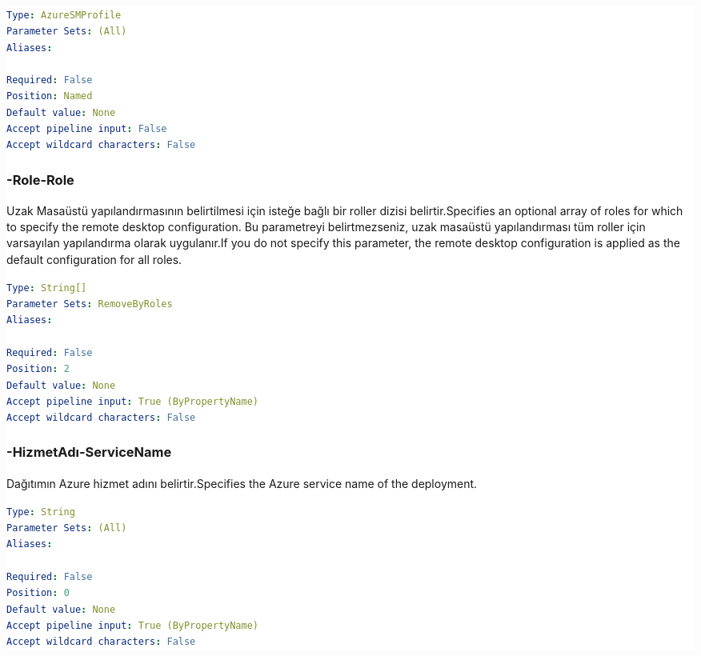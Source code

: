 ```yaml
Type: AzureSMProfile
Parameter Sets: (All)
Aliases: 

Required: False
Position: Named
Default value: None
Accept pipeline input: False
Accept wildcard characters: False
```

### <span data-ttu-id="73c5a-129">-Role</span><span class="sxs-lookup"><span data-stu-id="73c5a-129">-Role</span></span>
<span data-ttu-id="73c5a-130">Uzak Masaüstü yapılandırmasının belirtilmesi için isteğe bağlı bir roller dizisi belirtir.</span><span class="sxs-lookup"><span data-stu-id="73c5a-130">Specifies an optional array of roles for which to specify the remote desktop configuration.</span></span>
<span data-ttu-id="73c5a-131">Bu parametreyi belirtmezseniz, uzak masaüstü yapılandırması tüm roller için varsayılan yapılandırma olarak uygulanır.</span><span class="sxs-lookup"><span data-stu-id="73c5a-131">If you do not specify this parameter, the remote desktop configuration is applied as the default configuration for all roles.</span></span>

```yaml
Type: String[]
Parameter Sets: RemoveByRoles
Aliases: 

Required: False
Position: 2
Default value: None
Accept pipeline input: True (ByPropertyName)
Accept wildcard characters: False
```

### <span data-ttu-id="73c5a-132">-HizmetAdı</span><span class="sxs-lookup"><span data-stu-id="73c5a-132">-ServiceName</span></span>
<span data-ttu-id="73c5a-133">Dağıtımın Azure hizmet adını belirtir.</span><span class="sxs-lookup"><span data-stu-id="73c5a-133">Specifies the Azure service name of the deployment.</span></span>

```yaml
Type: String
Parameter Sets: (All)
Aliases: 

Required: False
Position: 0
Default value: None
Accept pipeline input: True (ByPropertyName)
Accept wildcard characters: False
```
